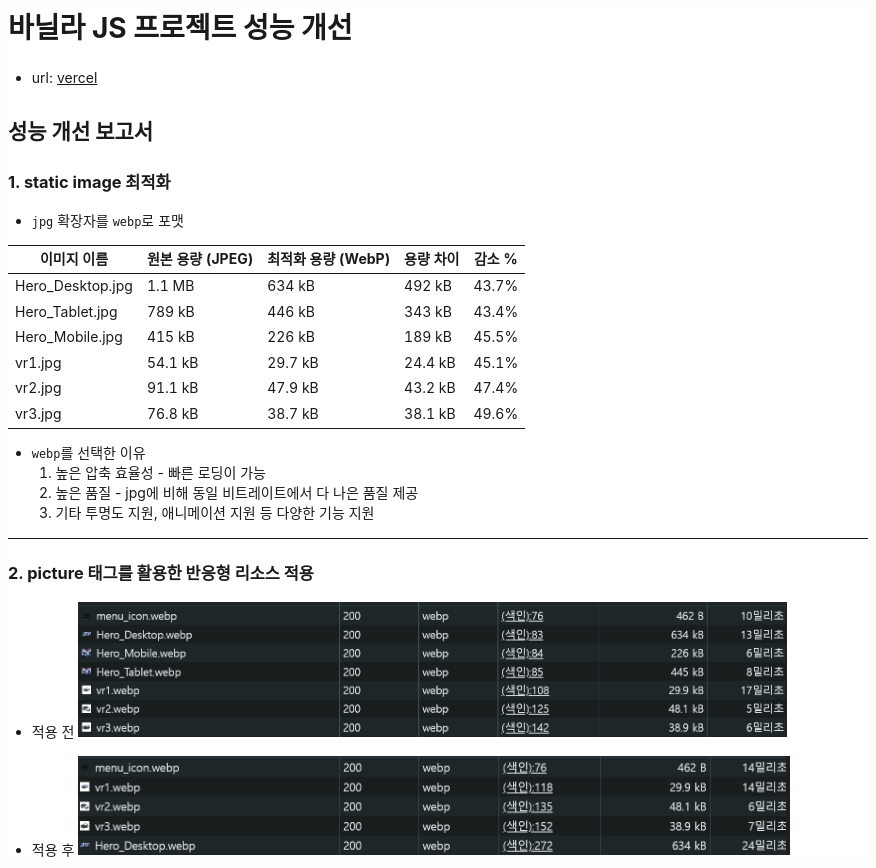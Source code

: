 # 바닐라 JS 프로젝트 성능 개선

- url: [vercel](https://front-3rd-chapter4-2-basic-sepia.vercel.app/)

## 성능 개선 보고서

### 1. static image 최적화

- `jpg` 확장자를 `webp`로 포맷

| 이미지 이름      | 원본 용량 (JPEG) | 최적화 용량 (WebP) | 용량 차이 | 감소 % |
| ---------------- | ---------------- | ------------------ | --------- | ------ |
| Hero_Desktop.jpg | 1.1 MB           | 634 kB             | 492 kB    | 43.7%  |
| Hero_Tablet.jpg  | 789 kB           | 446 kB             | 343 kB    | 43.4%  |
| Hero_Mobile.jpg  | 415 kB           | 226 kB             | 189 kB    | 45.5%  |
| vr1.jpg          | 54.1 kB          | 29.7 kB            | 24.4 kB   | 45.1%  |
| vr2.jpg          | 91.1 kB          | 47.9 kB            | 43.2 kB   | 47.4%  |
| vr3.jpg          | 76.8 kB          | 38.7 kB            | 38.1 kB   | 49.6%  |

- `webp`를 선택한 이유
  1. 높은 압축 효율성 - 빠른 로딩이 가능
  2. 높은 품질 - jpg에 비해 동일 비트레이트에서 다 나은 품질 제공
  3. 기타 투명도 지원, 애니메이션 지원 등 다양한 기능 지원

---

### 2. picture 태그를 활용한 반응형 리소스 적용

- 적용 전
  ![alt text](github_img/image.png)

- 적용 후
  ![alt text](github_img/image-1.png)
